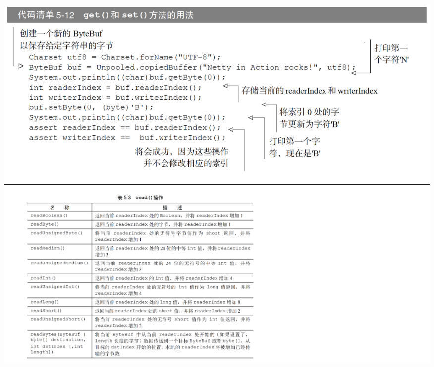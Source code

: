 ![](../../pics/netty/netty_54.png)

---

<figure>
  <img src="../../pics/netty/netty_52.png" width="470">